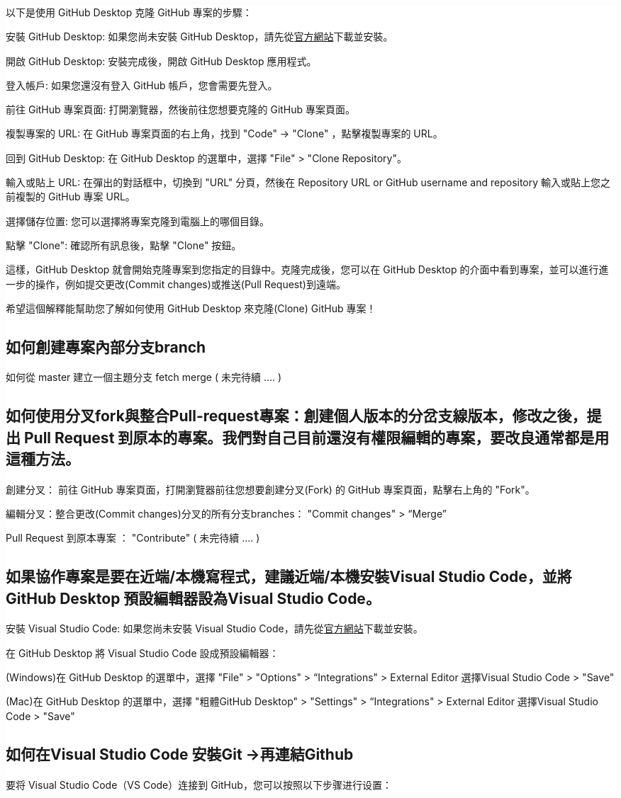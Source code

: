 以下是使用 GitHub Desktop 克隆 GitHub 專案的步驟：

安裝 GitHub Desktop: 如果您尚未安裝 GitHub Desktop，請先從[官方網站](https://desktop.github.com)下載並安裝。

開啟 GitHub Desktop: 安裝完成後，開啟 GitHub Desktop 應用程式。

登入帳戶: 如果您還沒有登入 GitHub 帳戶，您會需要先登入。

前往 GitHub 專案頁面: 打開瀏覽器，然後前往您想要克隆的 GitHub 專案頁面。

複製專案的 URL: 在 GitHub 專案頁面的右上角，找到 "Code" -> "Clone" ，點擊複製專案的 URL。

回到 GitHub Desktop: 在 GitHub Desktop 的選單中，選擇 "File" > "Clone Repository"。

輸入或貼上 URL: 在彈出的對話框中，切換到 "URL" 分頁，然後在 Repository URL or GitHub username and repository 輸入或貼上您之前複製的 GitHub 專案 URL。

選擇儲存位置: 您可以選擇將專案克隆到電腦上的哪個目錄。

點擊 "Clone": 確認所有訊息後，點擊 "Clone" 按鈕。

這樣，GitHub Desktop 就會開始克隆專案到您指定的目錄中。克隆完成後，您可以在 GitHub Desktop 的介面中看到專案，並可以進行進一步的操作，例如提交更改(Commit changes)或推送(Pull Request)到遠端。

希望這個解釋能幫助您了解如何使用 GitHub Desktop 來克隆(Clone) GitHub 專案！

## 如何創建專案內部分支branch
如何從 master 建立一個主題分支
fetch
merge
( 未完待續 ....  )

## 如何使用分叉fork與整合Pull-request專案：創建個人版本的分岔支線版本，修改之後，提出 Pull Request 到原本的專案。我們對自己目前還沒有權限編輯的專案，要改良通常都是用這種方法。

創建分叉： 前往 GitHub 專案頁面，打開瀏覽器前往您想要創建分叉(Fork) 的 GitHub 專案頁面，點擊右上角的 "Fork"。

編輯分叉：整合更改(Commit changes)分叉的所有分支branches： "Commit changes" > “Merge”

Pull Request 到原本專案 ： "Contribute"
( 未完待續 ....  )

## 如果協作專案是要在近端/本機寫程式，建議近端/本機安裝Visual Studio Code，並將 GitHub Desktop 預設編輯器設為Visual Studio Code。

安裝 Visual Studio Code:  如果您尚未安裝  Visual Studio Code，請先從[官方網站](https://code.visualstudio.com)下載並安裝。

在 GitHub Desktop 將 Visual Studio Code 設成預設編輯器： 

  (Windows)在 GitHub Desktop 的選單中，選擇 "File" > "Options" > “Integrations" > External Editor 選擇Visual Studio Code > "Save"
  
  (Mac)在 GitHub Desktop 的選單中，選擇 "粗體GitHub Desktop" > "Settings" > “Integrations" > External Editor 選擇Visual Studio Code > "Save" 

## 如何在Visual Studio Code 安裝Git ->再連結Github
要将 Visual Studio Code（VS Code）连接到 GitHub，您可以按照以下步骤进行设置：
